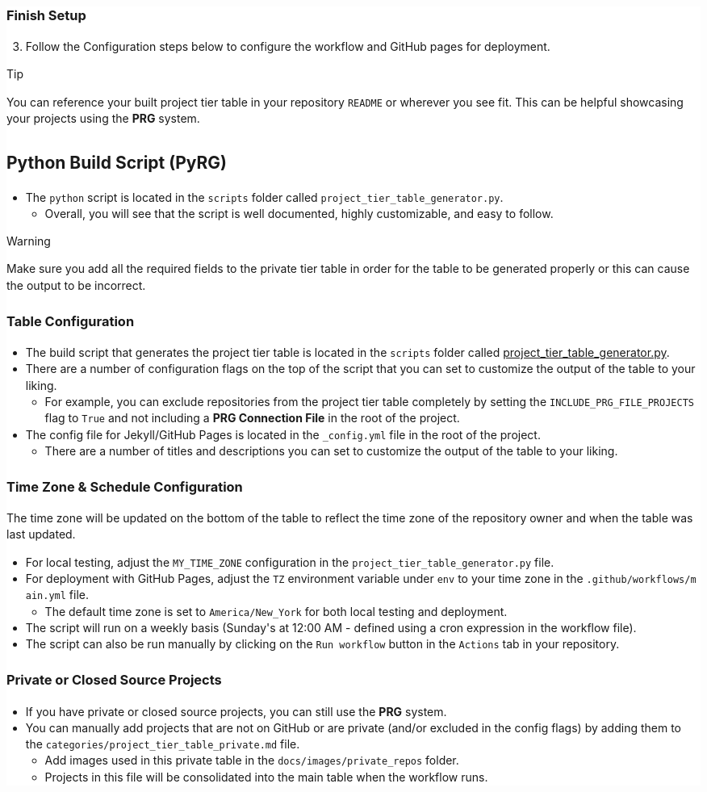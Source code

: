 ### Finish Setup

3. Follow the Configuration steps below to configure the workflow and GitHub pages for deployment.

> [!TIP]
> You can reference your built project tier table in your repository `README` or wherever you see fit.
> This can be helpful showcasing your projects using the **PRG** system.

## Python Build Script (PyRG)

- The `python` script is located in the `scripts` folder called `project_tier_table_generator.py`.
  - Overall, you will see that the script is well documented, highly customizable, and easy to follow.

> [!WARNING]
> Make sure you add all the required fields to the private tier table in order for the table to be generated properly or this can cause the output to be incorrect.

### Table Configuration

- The build script that generates the project tier table is located in the `scripts` folder called [project_tier_table_generator.py](../scripts/project_tier_table_generator.py).
- There are a number of configuration flags on the top of the script that you can set to customize the output of the table to your liking.
  - For example, you can exclude repositories from the project tier table completely by setting the `INCLUDE_PRG_FILE_PROJECTS` flag to `True` and not including a **PRG Connection File** in the root of the project.
- The config file for Jekyll/GitHub Pages is located in the `_config.yml` file in the root of the project.
  - There are a number of titles and descriptions you can set to customize the output of the table to your liking.

### Time Zone & Schedule Configuration

The time zone will be updated on the bottom of the table to reflect the time zone of the repository owner and when the table was last updated.
- For local testing, adjust the `MY_TIME_ZONE` configuration in the `project_tier_table_generator.py` file.
- For deployment with GitHub Pages, adjust the `TZ` environment variable under `env` to your time zone in the `.github/workflows/main.yml` file.
  - The default time zone is set to `America/New_York` for both local testing and deployment.
- The script will run on a weekly basis (Sunday's at 12:00 AM - defined using a cron expression in the workflow file).
- The script can also be run manually by clicking on the `Run workflow` button in the `Actions` tab in your repository.

### Private or Closed Source Projects

- If you have private or closed source projects, you can still use the **PRG** system.
- You can manually add projects that are not on GitHub or are private (and/or excluded in the config flags) by adding them to the `categories/project_tier_table_private.md` file.
  - Add images used in this private table in the `docs/images/private_repos` folder.
  - Projects in this file will be consolidated into the main table when the workflow runs.
  
